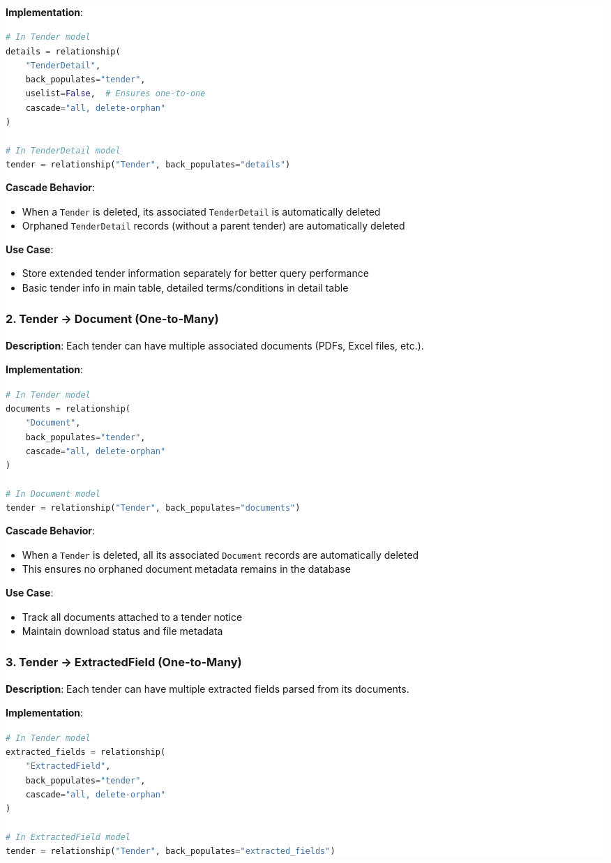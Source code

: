 **Implementation**:
```python
# In Tender model
details = relationship(
    "TenderDetail", 
    back_populates="tender", 
    uselist=False,  # Ensures one-to-one
    cascade="all, delete-orphan"
)

# In TenderDetail model
tender = relationship("Tender", back_populates="details")
```

**Cascade Behavior**:
- When a `Tender` is deleted, its associated `TenderDetail` is automatically deleted
- Orphaned `TenderDetail` records (without a parent tender) are automatically deleted

**Use Case**:
- Store extended tender information separately for better query performance
- Basic tender info in main table, detailed terms/conditions in detail table

### 2. Tender → Document (One-to-Many)

**Description**: Each tender can have multiple associated documents (PDFs, Excel files, etc.).

**Implementation**:
```python
# In Tender model
documents = relationship(
    "Document", 
    back_populates="tender",
    cascade="all, delete-orphan"
)

# In Document model
tender = relationship("Tender", back_populates="documents")
```

**Cascade Behavior**:
- When a `Tender` is deleted, all its associated `Document` records are automatically deleted
- This ensures no orphaned document metadata remains in the database

**Use Case**:
- Track all documents attached to a tender notice
- Maintain download status and file metadata

### 3. Tender → ExtractedField (One-to-Many)

**Description**: Each tender can have multiple extracted fields parsed from its documents.

**Implementation**:
```python
# In Tender model
extracted_fields = relationship(
    "ExtractedField", 
    back_populates="tender",
    cascade="all, delete-orphan"
)

# In ExtractedField model
tender = relationship("Tender", back_populates="extracted_fields")
```
